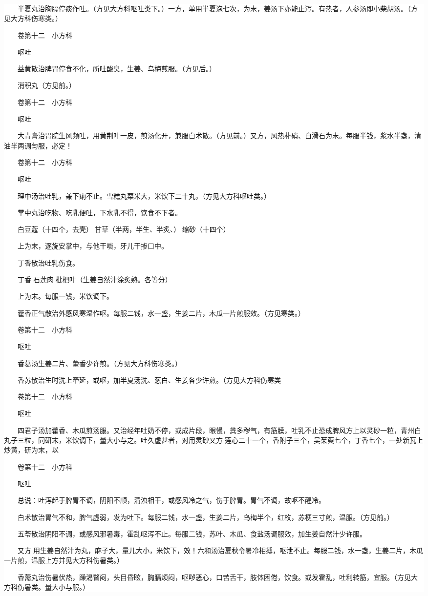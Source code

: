 　　半夏丸治胸膈停痰作吐。（方见大方科呕吐类下。）一方，单用半夏泡七次，为末，姜汤下亦能止泻。有热者，人参汤即小柴胡汤。（方见大方科伤寒类。）

　　卷第十二　小方科

　　呕吐

　　益黄散治脾胃停食不化，所吐酸臭，生姜、乌梅煎服。（方见后。）

　　消积丸（方见前。）

　　卷第十二　小方科

　　呕吐

　　大青膏治胃脘生风频吐，用黄荆叶一皮，煎汤化开，兼服白术散。（方见前。）又方，风热朴硝、白滑石为末。每服半钱，浆水半盏，清油半两调匀服，必定！

　　卷第十二　小方科

　　呕吐

　　理中汤治吐乳，兼下痢不止。雪糕丸粟米大，米饮下二十丸，（方见大方科呕吐类。）

　　掌中丸治吃物、吃乳便吐，下水乳不得，饮食不下者。

　　白豆蔻（十四个，去壳） 甘草（半两，半生、半炙、） 缩砂（十四个）

　　上为末，逐旋安掌中，与他干啖，牙儿干掺口中。

　　丁香散治吐乳伤食。

　　丁香 石莲肉 枇杷叶（生姜自然汁涂炙熟。各等分）

　　上为末。每服一钱，米饮调下。

　　藿香正气散治外感风寒湿作呕。每服二钱，水一盏，生姜二片，木瓜一片煎服效。（方见寒类。）

　　卷第十二　小方科

　　呕吐

　　香葛汤生姜二片、藿香少许煎。（方见大方科伤寒类。）

　　香苏散治生时洗上牵延，或呕，加半夏汤洗、葱白、生姜各少许煎。（方见大方科伤寒类

　　卷第十二　小方科

　　呕吐

　　四君子汤加藿香、木瓜煎汤服。又治经年吐奶不停，或成片段，眼慢，粪多秽气，有筋膜，吐乳不止恐成脾风方上以灵砂一粒，青州白丸子三粒，同研末，米饮调下，量大小与之。吐久虚甚者，对用灵砂又方 莲心二十一个，香附子三个，吴茱萸七个，丁香七个，一处新瓦上炒黄，研为末，以

　　卷第十二　小方科

　　呕吐

　　总说：吐泻起于脾胃不调，阴阳不顺，清浊相干，或感风冷之气，伤于脾胃。胃气不调，故呕不醒冷。

　　白术散治胃气不和，脾气虚弱，发为吐下。每服二钱，水一盏，生姜二片，乌梅半个，红枚，苏梗三寸煎，温服。（方见前。）

　　五苓散治阴阳不调，或感风邪暑毒，霍乱呕泻不止。每服二钱，苏叶、木瓜、食盐汤调服效，加生姜自然汁少许服。

　　又方 用生姜自然汁为丸，麻子大，量儿大小，米饮下，效！六和汤治夏秋令暑冷相搏，呕泄不止。每服二钱，水一盏，生姜二片，木瓜一片煎，温服上方并见大方科伤暑类。）

　　香薷丸治伤暑伏热，躁渴瞀闷，头目昏眩，胸膈烦闷，呕哕恶心，口苦舌干，肢体困倦，饮食。或发霍乱，吐利转筋，宜服。（方见大方科伤暑类。量大小与服。）
